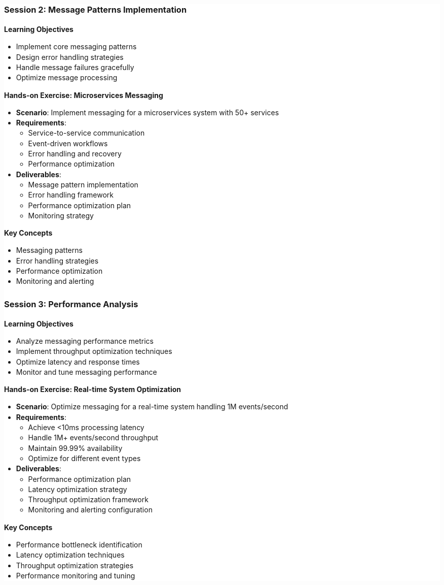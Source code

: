 ### Session 2: Message Patterns Implementation

**Learning Objectives**
- Implement core messaging patterns
- Design error handling strategies
- Handle message failures gracefully
- Optimize message processing

**Hands-on Exercise: Microservices Messaging**
- **Scenario**: Implement messaging for a microservices system with 50+ services
- **Requirements**:
  - Service-to-service communication
  - Event-driven workflows
  - Error handling and recovery
  - Performance optimization
- **Deliverables**:
  - Message pattern implementation
  - Error handling framework
  - Performance optimization plan
  - Monitoring strategy

**Key Concepts**
- Messaging patterns
- Error handling strategies
- Performance optimization
- Monitoring and alerting

### Session 3: Performance Analysis

**Learning Objectives**
- Analyze messaging performance metrics
- Implement throughput optimization techniques
- Optimize latency and response times
- Monitor and tune messaging performance

**Hands-on Exercise: Real-time System Optimization**
- **Scenario**: Optimize messaging for a real-time system handling 1M events/second
- **Requirements**:
  - Achieve <10ms processing latency
  - Handle 1M+ events/second throughput
  - Maintain 99.99% availability
  - Optimize for different event types
- **Deliverables**:
  - Performance optimization plan
  - Latency optimization strategy
  - Throughput optimization framework
  - Monitoring and alerting configuration

**Key Concepts**
- Performance bottleneck identification
- Latency optimization techniques
- Throughput optimization strategies
- Performance monitoring and tuning
